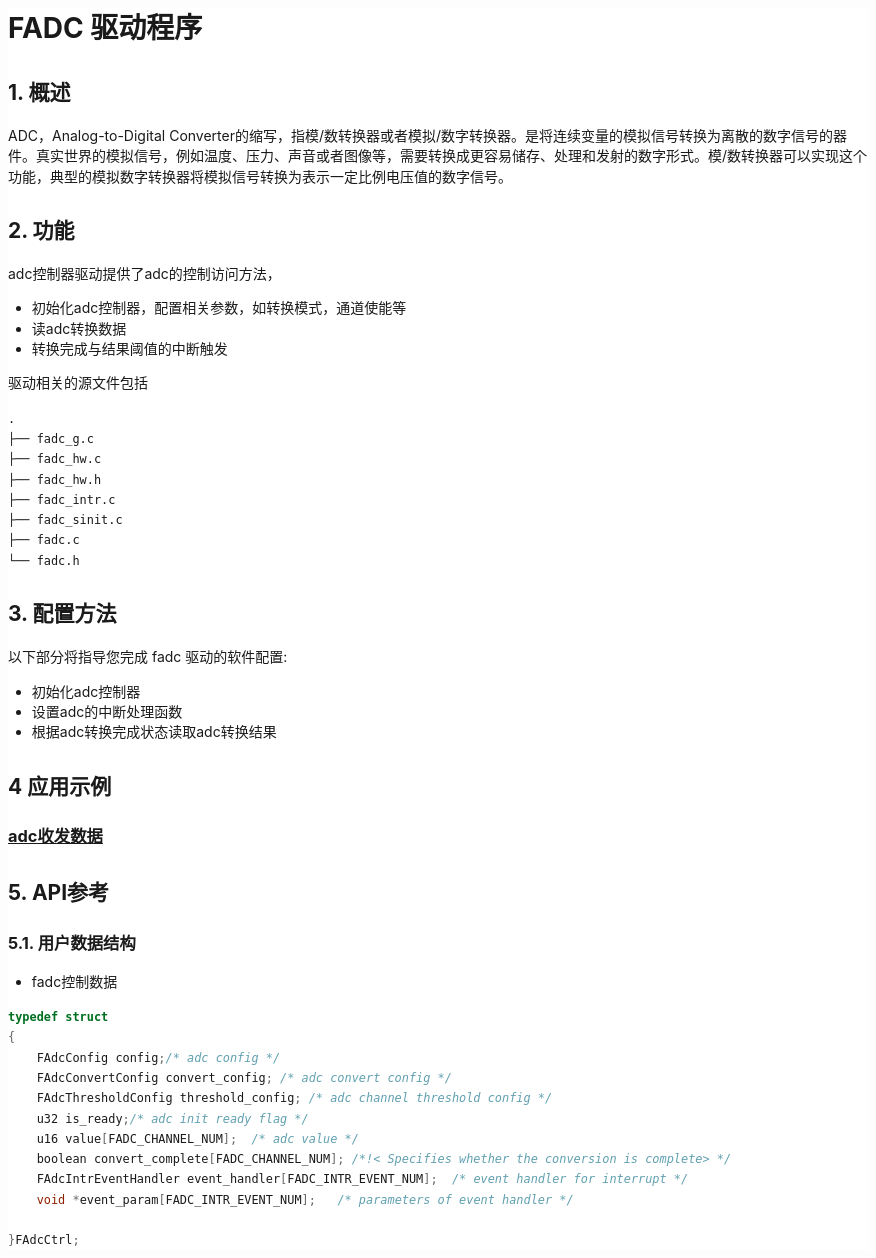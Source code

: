 # FADC 驱动程序

## 1. 概述

ADC，Analog-to-Digital Converter的缩写，指模/数转换器或者模拟/数字转换器。是将连续变量的模拟信号转换为离散的数字信号的器件。真实世界的模拟信号，例如温度、压力、声音或者图像等，需要转换成更容易储存、处理和发射的数字形式。模/数转换器可以实现这个功能，典型的模拟数字转换器将模拟信号转换为表示一定比例电压值的数字信号。

## 2. 功能

adc控制器驱动提供了adc的控制访问方法，
- 初始化adc控制器，配置相关参数，如转换模式，通道使能等
- 读adc转换数据
- 转换完成与结果阈值的中断触发

驱动相关的源文件包括
```
.
├── fadc_g.c
├── fadc_hw.c
├── fadc_hw.h
├── fadc_intr.c
├── fadc_sinit.c
├── fadc.c
└── fadc.h
```

## 3. 配置方法

以下部分将指导您完成 fadc 驱动的软件配置:

- 初始化adc控制器
- 设置adc的中断处理函数
- 根据adc转换完成状态读取adc转换结果

## 4 应用示例

### [adc收发数据](../../../baremetal/example/peripheral/adc)

## 5. API参考

### 5.1. 用户数据结构

- fadc控制数据

```c
typedef struct
{
    FAdcConfig config;/* adc config */
    FAdcConvertConfig convert_config; /* adc convert config */
    FAdcThresholdConfig threshold_config; /* adc channel threshold config */
    u32 is_ready;/* adc init ready flag */
    u16 value[FADC_CHANNEL_NUM];  /* adc value */
    boolean convert_complete[FADC_CHANNEL_NUM]; /*!< Specifies whether the conversion is complete> */
    FAdcIntrEventHandler event_handler[FADC_INTR_EVENT_NUM];  /* event handler for interrupt */
    void *event_param[FADC_INTR_EVENT_NUM];   /* parameters of event handler */
  
}FAdcCtrl;
```
